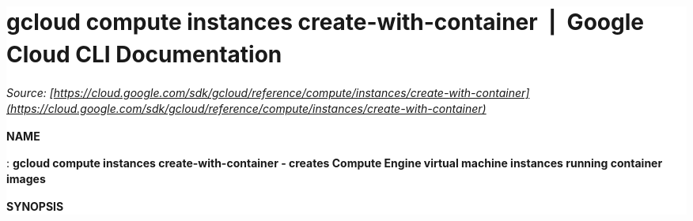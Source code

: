 # gcloud compute instances create-with-container  |  Google Cloud CLI Documentation

*Source: [https://cloud.google.com/sdk/gcloud/reference/compute/instances/create-with-container](https://cloud.google.com/sdk/gcloud/reference/compute/instances/create-with-container)*

**NAME**

: **gcloud compute instances create-with-container - creates Compute Engine virtual machine instances running     container images**

**SYNOPSIS**
